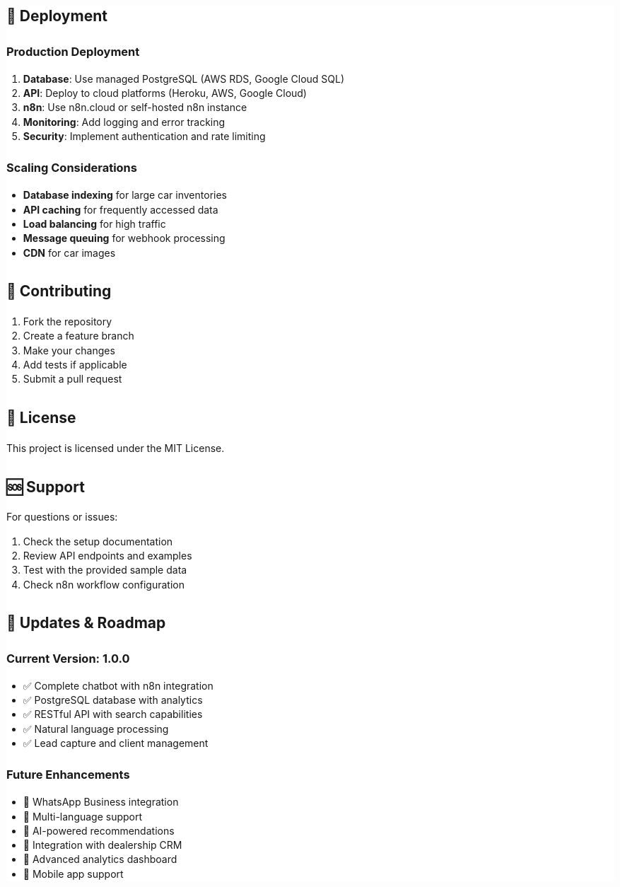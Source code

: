 ## 🚀 Deployment

### Production Deployment
1. **Database**: Use managed PostgreSQL (AWS RDS, Google Cloud SQL)
2. **API**: Deploy to cloud platforms (Heroku, AWS, Google Cloud)
3. **n8n**: Use n8n.cloud or self-hosted n8n instance
4. **Monitoring**: Add logging and error tracking
5. **Security**: Implement authentication and rate limiting

### Scaling Considerations
- **Database indexing** for large car inventories
- **API caching** for frequently accessed data
- **Load balancing** for high traffic
- **Message queuing** for webhook processing
- **CDN** for car images

## 🤝 Contributing

1. Fork the repository
2. Create a feature branch
3. Make your changes
4. Add tests if applicable
5. Submit a pull request

## 📄 License

This project is licensed under the MIT License.

## 🆘 Support

For questions or issues:
1. Check the setup documentation
2. Review API endpoints and examples
3. Test with the provided sample data
4. Check n8n workflow configuration

## 🔄 Updates & Roadmap

### Current Version: 1.0.0
- ✅ Complete chatbot with n8n integration
- ✅ PostgreSQL database with analytics
- ✅ RESTful API with search capabilities
- ✅ Natural language processing
- ✅ Lead capture and client management

### Future Enhancements
- 🔄 WhatsApp Business integration
- 🔄 Multi-language support
- 🔄 AI-powered recommendations
- 🔄 Integration with dealership CRM
- 🔄 Advanced analytics dashboard
- 🔄 Mobile app support